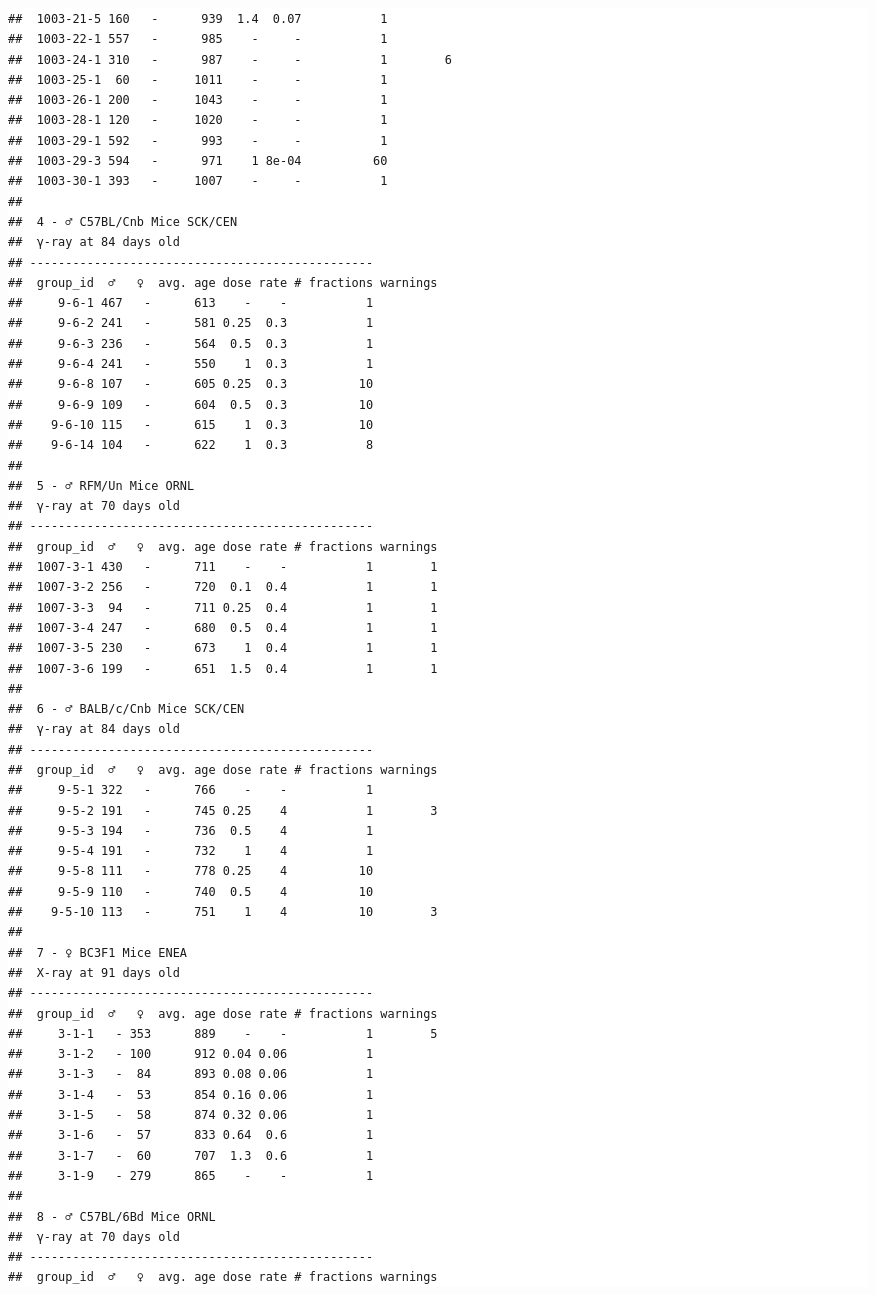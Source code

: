```
##  1003-21-5 160   -      939  1.4  0.07           1         
##  1003-22-1 557   -      985    -     -           1         
##  1003-24-1 310   -      987    -     -           1        6
##  1003-25-1  60   -     1011    -     -           1         
##  1003-26-1 200   -     1043    -     -           1         
##  1003-28-1 120   -     1020    -     -           1         
##  1003-29-1 592   -      993    -     -           1         
##  1003-29-3 594   -      971    1 8e-04          60         
##  1003-30-1 393   -     1007    -     -           1         
## 
##  4 - ♂ C57BL/Cnb Mice SCK/CEN 
##  γ-ray at 84 days old 
## ------------------------------------------------
##  group_id  ♂   ♀  avg. age dose rate # fractions warnings
##     9-6-1 467   -      613    -    -           1         
##     9-6-2 241   -      581 0.25  0.3           1         
##     9-6-3 236   -      564  0.5  0.3           1         
##     9-6-4 241   -      550    1  0.3           1         
##     9-6-8 107   -      605 0.25  0.3          10         
##     9-6-9 109   -      604  0.5  0.3          10         
##    9-6-10 115   -      615    1  0.3          10         
##    9-6-14 104   -      622    1  0.3           8         
## 
##  5 - ♂ RFM/Un Mice ORNL 
##  γ-ray at 70 days old 
## ------------------------------------------------
##  group_id  ♂   ♀  avg. age dose rate # fractions warnings
##  1007-3-1 430   -      711    -    -           1        1
##  1007-3-2 256   -      720  0.1  0.4           1        1
##  1007-3-3  94   -      711 0.25  0.4           1        1
##  1007-3-4 247   -      680  0.5  0.4           1        1
##  1007-3-5 230   -      673    1  0.4           1        1
##  1007-3-6 199   -      651  1.5  0.4           1        1
## 
##  6 - ♂ BALB/c/Cnb Mice SCK/CEN 
##  γ-ray at 84 days old 
## ------------------------------------------------
##  group_id  ♂   ♀  avg. age dose rate # fractions warnings
##     9-5-1 322   -      766    -    -           1         
##     9-5-2 191   -      745 0.25    4           1        3
##     9-5-3 194   -      736  0.5    4           1         
##     9-5-4 191   -      732    1    4           1         
##     9-5-8 111   -      778 0.25    4          10         
##     9-5-9 110   -      740  0.5    4          10         
##    9-5-10 113   -      751    1    4          10        3
## 
##  7 - ♀ BC3F1 Mice ENEA 
##  X-ray at 91 days old 
## ------------------------------------------------
##  group_id  ♂   ♀  avg. age dose rate # fractions warnings
##     3-1-1   - 353      889    -    -           1        5
##     3-1-2   - 100      912 0.04 0.06           1         
##     3-1-3   -  84      893 0.08 0.06           1         
##     3-1-4   -  53      854 0.16 0.06           1         
##     3-1-5   -  58      874 0.32 0.06           1         
##     3-1-6   -  57      833 0.64  0.6           1         
##     3-1-7   -  60      707  1.3  0.6           1         
##     3-1-9   - 279      865    -    -           1         
## 
##  8 - ♂ C57BL/6Bd Mice ORNL 
##  γ-ray at 70 days old 
## ------------------------------------------------
##  group_id  ♂   ♀  avg. age dose rate # fractions warnings
```